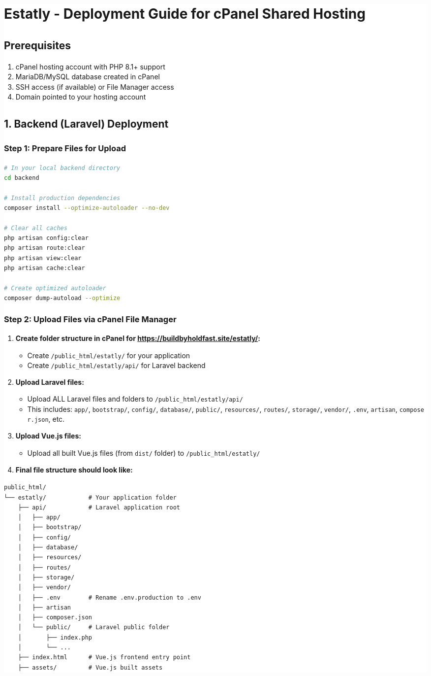 # Estatly - Deployment Guide for cPanel Shared Hosting

## Prerequisites
1. cPanel hosting account with PHP 8.1+ support
2. MariaDB/MySQL database created in cPanel
3. SSH access (if available) or File Manager access
4. Domain pointed to your hosting account

## 1. Backend (Laravel) Deployment

### Step 1: Prepare Files for Upload
```bash
# In your local backend directory
cd backend

# Install production dependencies
composer install --optimize-autoloader --no-dev

# Clear all caches
php artisan config:clear
php artisan route:clear
php artisan view:clear
php artisan cache:clear

# Create optimized autoloader
composer dump-autoload --optimize
```

### Step 2: Upload Files via cPanel File Manager
1. **Create folder structure in cPanel for https://buildbyholdfast.site/estatly/:**
   - Create `/public_html/estatly/` for your application
   - Create `/public_html/estatly/api/` for Laravel backend

2. **Upload Laravel files:**
   - Upload ALL Laravel files and folders to `/public_html/estatly/api/`
   - This includes: `app/`, `bootstrap/`, `config/`, `database/`, `public/`, `resources/`, `routes/`, `storage/`, `vendor/`, `.env`, `artisan`, `composer.json`, etc.

3. **Upload Vue.js files:**
   - Upload all built Vue.js files (from `dist/` folder) to `/public_html/estatly/`

4. **Final file structure should look like:**
```
public_html/
└── estatly/            # Your application folder
    ├── api/            # Laravel application root
    │   ├── app/
    │   ├── bootstrap/
    │   ├── config/
    │   ├── database/
    │   ├── resources/
    │   ├── routes/
    │   ├── storage/
    │   ├── vendor/
    │   ├── .env        # Rename .env.production to .env
    │   ├── artisan
    │   ├── composer.json
    │   └── public/     # Laravel public folder
    │       ├── index.php
    │       └── ...
    ├── index.html      # Vue.js frontend entry point
    ├── assets/         # Vue.js built assets
```